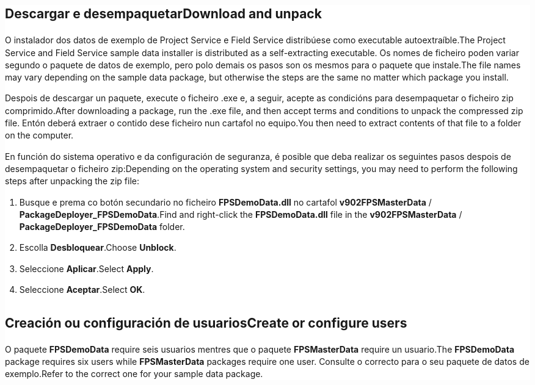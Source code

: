 ## <a name="download-and-unpack"></a><span data-ttu-id="c5bfd-146">Descargar e desempaquetar</span><span class="sxs-lookup"><span data-stu-id="c5bfd-146">Download and unpack</span></span>

<span data-ttu-id="c5bfd-147">O instalador dos datos de exemplo de Project Service e Field Service distribúese como executable autoextraíble.</span><span class="sxs-lookup"><span data-stu-id="c5bfd-147">The Project Service and Field Service sample data installer is distributed as a self-extracting executable.</span></span> <span data-ttu-id="c5bfd-148">Os nomes de ficheiro poden variar segundo o paquete de datos de exemplo, pero polo demais os pasos son os mesmos para o paquete que instale.</span><span class="sxs-lookup"><span data-stu-id="c5bfd-148">The file names may vary depending on the sample data package, but otherwise the steps are the same no matter which package you install.</span></span>

<span data-ttu-id="c5bfd-149">Despois de descargar un paquete, execute o ficheiro .exe e, a seguir, acepte as condicións para desempaquetar o ficheiro zip comprimido.</span><span class="sxs-lookup"><span data-stu-id="c5bfd-149">After downloading a package, run the .exe file, and then accept terms and conditions to unpack the compressed zip file.</span></span> <span data-ttu-id="c5bfd-150">Entón deberá extraer o contido dese ficheiro nun cartafol no equipo.</span><span class="sxs-lookup"><span data-stu-id="c5bfd-150">You then need to extract contents of that file to a folder on the computer.</span></span>

<span data-ttu-id="c5bfd-151">En función do sistema operativo e da configuración de seguranza, é posible que deba realizar os seguintes pasos despois de desempaquetar o ficheiro zip:</span><span class="sxs-lookup"><span data-stu-id="c5bfd-151">Depending on the operating system and security settings, you may need to perform the following steps after unpacking the zip file:</span></span>

1. <span data-ttu-id="c5bfd-152">Busque e prema co botón secundario no ficheiro **FPSDemoData.dll** no cartafol **v902FPSMasterData** / **PackageDeployer_FPSDemoData**.</span><span class="sxs-lookup"><span data-stu-id="c5bfd-152">Find and right-click the **FPSDemoData.dll** file in the **v902FPSMasterData** / **PackageDeployer_FPSDemoData** folder.</span></span>

2. <span data-ttu-id="c5bfd-153">Escolla **Desbloquear**.</span><span class="sxs-lookup"><span data-stu-id="c5bfd-153">Choose **Unblock**.</span></span>

3. <span data-ttu-id="c5bfd-154">Seleccione **Aplicar**.</span><span class="sxs-lookup"><span data-stu-id="c5bfd-154">Select **Apply**.</span></span>

4. <span data-ttu-id="c5bfd-155">Seleccione **Aceptar**.</span><span class="sxs-lookup"><span data-stu-id="c5bfd-155">Select **OK**.</span></span>


## <a name="create-or-configure-users"></a><span data-ttu-id="c5bfd-156">Creación ou configuración de usuarios</span><span class="sxs-lookup"><span data-stu-id="c5bfd-156">Create or configure users</span></span>

<span data-ttu-id="c5bfd-157">O paquete **FPSDemoData** require seis usuarios mentres que o paquete **FPSMasterData** require un usuario.</span><span class="sxs-lookup"><span data-stu-id="c5bfd-157">The **FPSDemoData** package requires six users while **FPSMasterData** packages require one user.</span></span> <span data-ttu-id="c5bfd-158">Consulte o correcto para o seu paquete de datos de exemplo.</span><span class="sxs-lookup"><span data-stu-id="c5bfd-158">Refer to the correct one for your sample data package.</span></span>
